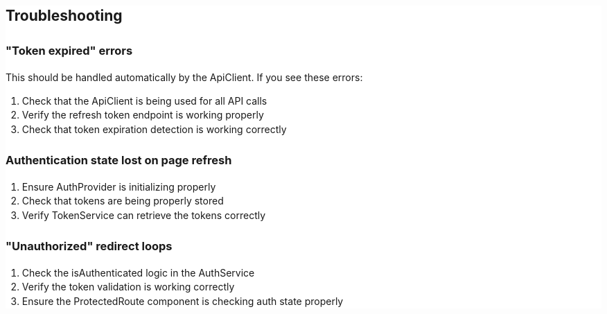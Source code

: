 ## Troubleshooting

### "Token expired" errors
This should be handled automatically by the ApiClient. If you see these errors:
1. Check that the ApiClient is being used for all API calls
2. Verify the refresh token endpoint is working properly
3. Check that token expiration detection is working correctly

### Authentication state lost on page refresh
1. Ensure AuthProvider is initializing properly
2. Check that tokens are being properly stored
3. Verify TokenService can retrieve the tokens correctly

### "Unauthorized" redirect loops
1. Check the isAuthenticated logic in the AuthService
2. Verify the token validation is working correctly
3. Ensure the ProtectedRoute component is checking auth state properly 